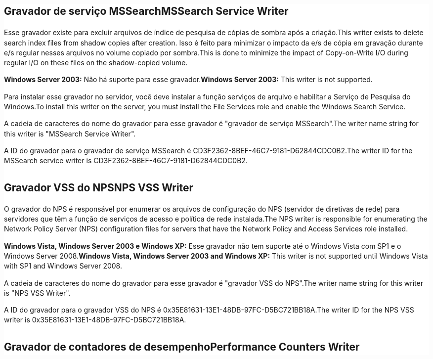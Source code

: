 ## <a name="mssearch-service-writer"></a><span data-ttu-id="cb1ce-264">Gravador de serviço MSSearch</span><span class="sxs-lookup"><span data-stu-id="cb1ce-264">MSSearch Service Writer</span></span>

<span data-ttu-id="cb1ce-265">Esse gravador existe para excluir arquivos de índice de pesquisa de cópias de sombra após a criação.</span><span class="sxs-lookup"><span data-stu-id="cb1ce-265">This writer exists to delete search index files from shadow copies after creation.</span></span> <span data-ttu-id="cb1ce-266">Isso é feito para minimizar o impacto da e/s de cópia em gravação durante e/s regular nesses arquivos no volume copiado por sombra.</span><span class="sxs-lookup"><span data-stu-id="cb1ce-266">This is done to minimize the impact of Copy-on-Write I/O during regular I/O on these files on the shadow-copied volume.</span></span>

<span data-ttu-id="cb1ce-267">**Windows Server 2003:** Não há suporte para esse gravador.</span><span class="sxs-lookup"><span data-stu-id="cb1ce-267">**Windows Server 2003:** This writer is not supported.</span></span>

<span data-ttu-id="cb1ce-268">Para instalar esse gravador no servidor, você deve instalar a função serviços de arquivo e habilitar a Serviço de Pesquisa do Windows.</span><span class="sxs-lookup"><span data-stu-id="cb1ce-268">To install this writer on the server, you must install the File Services role and enable the Windows Search Service.</span></span>

<span data-ttu-id="cb1ce-269">A cadeia de caracteres do nome do gravador para esse gravador é "gravador de serviço MSSearch".</span><span class="sxs-lookup"><span data-stu-id="cb1ce-269">The writer name string for this writer is "MSSearch Service Writer".</span></span>

<span data-ttu-id="cb1ce-270">A ID do gravador para o gravador de serviço MSSearch é CD3F2362-8BEF-46C7-9181-D62844CDC0B2.</span><span class="sxs-lookup"><span data-stu-id="cb1ce-270">The writer ID for the MSSearch service writer is CD3F2362-8BEF-46C7-9181-D62844CDC0B2.</span></span>

## <a name="nps-vss-writer"></a><span data-ttu-id="cb1ce-271">Gravador VSS do NPS</span><span class="sxs-lookup"><span data-stu-id="cb1ce-271">NPS VSS Writer</span></span>

<span data-ttu-id="cb1ce-272">O gravador do NPS é responsável por enumerar os arquivos de configuração do NPS (servidor de diretivas de rede) para servidores que têm a função de serviços de acesso e política de rede instalada.</span><span class="sxs-lookup"><span data-stu-id="cb1ce-272">The NPS writer is responsible for enumerating the Network Policy Server (NPS) configuration files for servers that have the Network Policy and Access Services role installed.</span></span>

<span data-ttu-id="cb1ce-273">**Windows Vista, Windows Server 2003 e Windows XP:** Esse gravador não tem suporte até o Windows Vista com SP1 e o Windows Server 2008.</span><span class="sxs-lookup"><span data-stu-id="cb1ce-273">**Windows Vista, Windows Server 2003 and Windows XP:** This writer is not supported until Windows Vista with SP1 and Windows Server 2008.</span></span>

<span data-ttu-id="cb1ce-274">A cadeia de caracteres do nome do gravador para esse gravador é "gravador VSS do NPS".</span><span class="sxs-lookup"><span data-stu-id="cb1ce-274">The writer name string for this writer is "NPS VSS Writer".</span></span>

<span data-ttu-id="cb1ce-275">A ID do gravador para o gravador VSS do NPS é 0x35E81631-13E1-48DB-97FC-D5BC721BB18A.</span><span class="sxs-lookup"><span data-stu-id="cb1ce-275">The writer ID for the NPS VSS writer is 0x35E81631-13E1-48DB-97FC-D5BC721BB18A.</span></span>

## <a name="performance-counters-writer"></a><span data-ttu-id="cb1ce-276">Gravador de contadores de desempenho</span><span class="sxs-lookup"><span data-stu-id="cb1ce-276">Performance Counters Writer</span></span>
